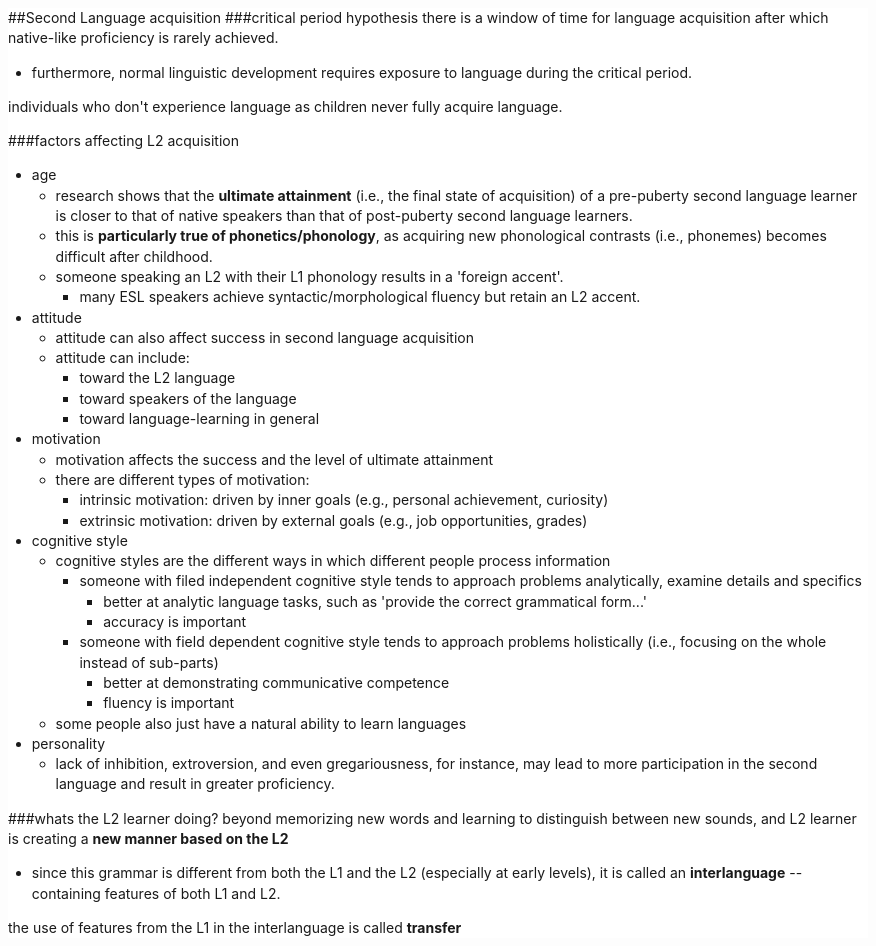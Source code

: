 ##Second Language acquisition
###critical period hypothesis
there is a window of time for language acquisition after which native-like proficiency is rarely achieved.

- furthermore, normal linguistic development requires exposure to language during the critical period.

individuals who don't experience language as children never fully acquire language.

###factors affecting L2 acquisition
- age
	- research shows that the **ultimate attainment** (i.e., the final state of acquisition) of a pre-puberty second language learner is closer to that of native speakers than that of post-puberty second language learners.
	- this is **particularly true of phonetics/phonology**, as acquiring new phonological contrasts (i.e., phonemes) becomes difficult after childhood.
	- someone speaking an L2 with their L1 phonology results in a 'foreign accent'.
		- many ESL speakers achieve syntactic/morphological fluency but retain an L2 accent.
- attitude
	- attitude can also affect success in second language acquisition
	- attitude can include:
		- toward the L2 language
		- toward speakers of the language
		- toward language-learning in general
- motivation
	- motivation affects the success and the level of ultimate attainment
	- there are different types of motivation:
		- intrinsic motivation: driven by inner goals (e.g., personal achievement, curiosity)
		- extrinsic motivation: driven by external goals (e.g., job opportunities, grades)
- cognitive style
	- cognitive styles are the different ways in which different people process information
		- someone with filed independent cognitive style tends to approach problems analytically, examine details and specifics
			- better at analytic language tasks, such as 'provide the correct grammatical form...'
			- accuracy is important
		- someone with field dependent cognitive style tends to approach problems holistically (i.e., focusing on the whole instead of sub-parts)
			- better at demonstrating communicative competence
			- fluency is important
	- some people also just have a natural ability to learn languages
- personality
	- lack of inhibition, extroversion, and even gregariousness, for instance, may lead to more participation in the second language and result in greater proficiency.
	
###whats the L2 learner doing?
beyond memorizing new words and learning to distinguish between new sounds, and L2 learner is creating a **new manner based on the L2**

- since this grammar is different from both the L1 and the L2 (especially at early levels), it is called an **interlanguage** -- containing features of both L1 and L2.

the use of features from the L1 in the interlanguage is called **transfer**
